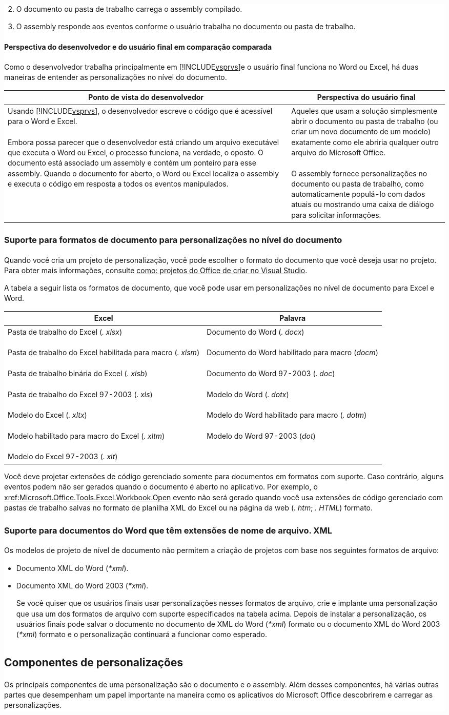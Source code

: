 2.  O documento ou pasta de trabalho carrega o assembly compilado.  
  
3.  O assembly responde aos eventos conforme o usuário trabalha no documento ou pasta de trabalho.  
  
#### <a name="developer-and-end-user-perspective-compared"></a>Perspectiva do desenvolvedor e do usuário final em comparação comparada  
 Como o desenvolvedor trabalha principalmente em [!INCLUDE[vsprvs](../sharepoint/includes/vsprvs-md.md)]e o usuário final funciona no Word ou Excel, há duas maneiras de entender as personalizações no nível do documento.  
  
|Ponto de vista do desenvolvedor|Perspectiva do usuário final|  
|-----------------------------|----------------------------|  
|Usando [!INCLUDE[vsprvs](../sharepoint/includes/vsprvs-md.md)], o desenvolvedor escreve o código que é acessível para o Word e Excel.<br /><br /> Embora possa parecer que o desenvolvedor está criando um arquivo executável que executa o Word ou Excel, o processo funciona, na verdade, o oposto. O documento está associado um assembly e contém um ponteiro para esse assembly. Quando o documento for aberto, o Word ou Excel localiza o assembly e executa o código em resposta a todos os eventos manipulados.|Aqueles que usam a solução simplesmente abrir o documento ou pasta de trabalho (ou criar um novo documento de um modelo) exatamente como ele abriria qualquer outro arquivo do Microsoft Office.<br /><br /> O assembly fornece personalizações no documento ou pasta de trabalho, como automaticamente populá-lo com dados atuais ou mostrando uma caixa de diálogo para solicitar informações.|  
  
### <a name="supported-document-formats-for-document-level-customizations"></a>Suporte para formatos de documento para personalizações no nível do documento  
 Quando você cria um projeto de personalização, você pode escolher o formato do documento que você deseja usar no projeto. Para obter mais informações, consulte [como: projetos do Office de criar no Visual Studio](../vsto/how-to-create-office-projects-in-visual-studio.md).  
  
 A tabela a seguir lista os formatos de documento, que você pode usar em personalizações no nível de documento para Excel e Word.  
  
|Excel|Palavra|  
|-----------|----------|  
|Pasta de trabalho do Excel (*. xlsx*)<br /><br /> Pasta de trabalho do Excel habilitada para macro (*. xlsm*)<br /><br /> Pasta de trabalho binária do Excel (*. xlsb*)<br /><br /> Pasta de trabalho do Excel 97-2003 (*. xls*)<br /><br /> Modelo do Excel (*. xltx*)<br /><br /> Modelo habilitado para macro do Excel (*. xltm*)<br /><br /> Modelo do Excel 97-2003 (*. xlt*)|Documento do Word (*. docx*)<br /><br /> Documento do Word habilitado para macro (*docm*)<br /><br /> Documento do Word 97-2003 (*. doc*)<br /><br /> Modelo do Word (*. dotx*)<br /><br /> Modelo do Word habilitado para macro (*. dotm*)<br /><br /> Modelo do Word 97-2003 (*dot*)|  
  
 Você deve projetar extensões de código gerenciado somente para documentos em formatos com suporte. Caso contrário, alguns eventos podem não ser gerados quando o documento é aberto no aplicativo. Por exemplo, o <xref:Microsoft.Office.Tools.Excel.Workbook.Open> evento não será gerado quando você usa extensões de código gerenciado com pastas de trabalho salvas no formato de planilha XML do Excel ou na página da web (*. htm*; *. HTML*) formato.  
  
### <a name="support-for-word-documents-that-have-xml-file-name-extensions"></a>Suporte para documentos do Word que têm extensões de nome de arquivo. XML  
 Os modelos de projeto de nível de documento não permitem a criação de projetos com base nos seguintes formatos de arquivo:  
  
- Documento XML do Word (*\*xml*).  
  
- Documento XML do Word 2003 (*\*xml*).  
  
  Se você quiser que os usuários finais usar personalizações nesses formatos de arquivo, crie e implante uma personalização que usa um dos formatos de arquivo com suporte especificados na tabela acima. Depois de instalar a personalização, os usuários finais pode salvar o documento no documento de XML do Word (*\*xml*) formato ou o documento XML do Word 2003 (*\*xml*) formato e o personalização continuará a funcionar como esperado.  
  
##  <a name="Components"></a> Componentes de personalizações  
 Os principais componentes de uma personalização são o documento e o assembly. Além desses componentes, há várias outras partes que desempenham um papel importante na maneira como os aplicativos do Microsoft Office descobrirem e carregar as personalizações.  
  